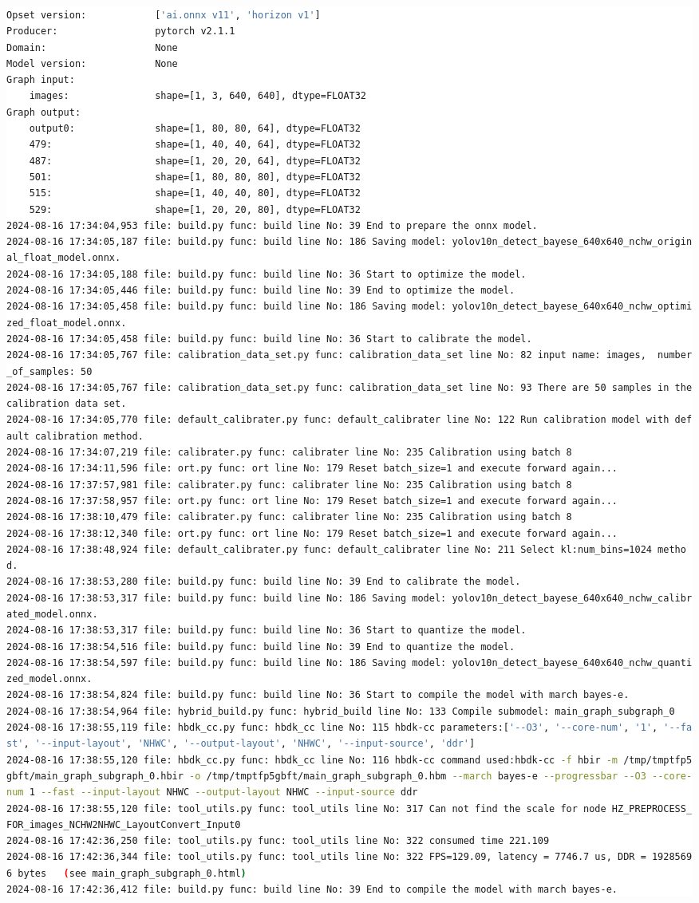```bash
Opset version:            ['ai.onnx v11', 'horizon v1']
Producer:                 pytorch v2.1.1
Domain:                   None
Model version:            None
Graph input:
    images:               shape=[1, 3, 640, 640], dtype=FLOAT32
Graph output:
    output0:              shape=[1, 80, 80, 64], dtype=FLOAT32
    479:                  shape=[1, 40, 40, 64], dtype=FLOAT32
    487:                  shape=[1, 20, 20, 64], dtype=FLOAT32
    501:                  shape=[1, 80, 80, 80], dtype=FLOAT32
    515:                  shape=[1, 40, 40, 80], dtype=FLOAT32
    529:                  shape=[1, 20, 20, 80], dtype=FLOAT32
2024-08-16 17:34:04,953 file: build.py func: build line No: 39 End to prepare the onnx model.
2024-08-16 17:34:05,187 file: build.py func: build line No: 186 Saving model: yolov10n_detect_bayese_640x640_nchw_original_float_model.onnx.
2024-08-16 17:34:05,188 file: build.py func: build line No: 36 Start to optimize the model.
2024-08-16 17:34:05,446 file: build.py func: build line No: 39 End to optimize the model.
2024-08-16 17:34:05,458 file: build.py func: build line No: 186 Saving model: yolov10n_detect_bayese_640x640_nchw_optimized_float_model.onnx.
2024-08-16 17:34:05,458 file: build.py func: build line No: 36 Start to calibrate the model.
2024-08-16 17:34:05,767 file: calibration_data_set.py func: calibration_data_set line No: 82 input name: images,  number_of_samples: 50
2024-08-16 17:34:05,767 file: calibration_data_set.py func: calibration_data_set line No: 93 There are 50 samples in the calibration data set.
2024-08-16 17:34:05,770 file: default_calibrater.py func: default_calibrater line No: 122 Run calibration model with default calibration method.
2024-08-16 17:34:07,219 file: calibrater.py func: calibrater line No: 235 Calibration using batch 8
2024-08-16 17:34:11,596 file: ort.py func: ort line No: 179 Reset batch_size=1 and execute forward again...
2024-08-16 17:37:57,981 file: calibrater.py func: calibrater line No: 235 Calibration using batch 8
2024-08-16 17:37:58,957 file: ort.py func: ort line No: 179 Reset batch_size=1 and execute forward again...
2024-08-16 17:38:10,479 file: calibrater.py func: calibrater line No: 235 Calibration using batch 8
2024-08-16 17:38:12,340 file: ort.py func: ort line No: 179 Reset batch_size=1 and execute forward again...
2024-08-16 17:38:48,924 file: default_calibrater.py func: default_calibrater line No: 211 Select kl:num_bins=1024 method.
2024-08-16 17:38:53,280 file: build.py func: build line No: 39 End to calibrate the model.
2024-08-16 17:38:53,317 file: build.py func: build line No: 186 Saving model: yolov10n_detect_bayese_640x640_nchw_calibrated_model.onnx.
2024-08-16 17:38:53,317 file: build.py func: build line No: 36 Start to quantize the model.
2024-08-16 17:38:54,516 file: build.py func: build line No: 39 End to quantize the model.
2024-08-16 17:38:54,597 file: build.py func: build line No: 186 Saving model: yolov10n_detect_bayese_640x640_nchw_quantized_model.onnx.
2024-08-16 17:38:54,824 file: build.py func: build line No: 36 Start to compile the model with march bayes-e.
2024-08-16 17:38:54,964 file: hybrid_build.py func: hybrid_build line No: 133 Compile submodel: main_graph_subgraph_0
2024-08-16 17:38:55,119 file: hbdk_cc.py func: hbdk_cc line No: 115 hbdk-cc parameters:['--O3', '--core-num', '1', '--fast', '--input-layout', 'NHWC', '--output-layout', 'NHWC', '--input-source', 'ddr']
2024-08-16 17:38:55,120 file: hbdk_cc.py func: hbdk_cc line No: 116 hbdk-cc command used:hbdk-cc -f hbir -m /tmp/tmptfp5gbft/main_graph_subgraph_0.hbir -o /tmp/tmptfp5gbft/main_graph_subgraph_0.hbm --march bayes-e --progressbar --O3 --core-num 1 --fast --input-layout NHWC --output-layout NHWC --input-source ddr
2024-08-16 17:38:55,120 file: tool_utils.py func: tool_utils line No: 317 Can not find the scale for node HZ_PREPROCESS_FOR_images_NCHW2NHWC_LayoutConvert_Input0
2024-08-16 17:42:36,250 file: tool_utils.py func: tool_utils line No: 322 consumed time 221.109
2024-08-16 17:42:36,344 file: tool_utils.py func: tool_utils line No: 322 FPS=129.09, latency = 7746.7 us, DDR = 19285696 bytes   (see main_graph_subgraph_0.html)
2024-08-16 17:42:36,412 file: build.py func: build line No: 39 End to compile the model with march bayes-e.
```